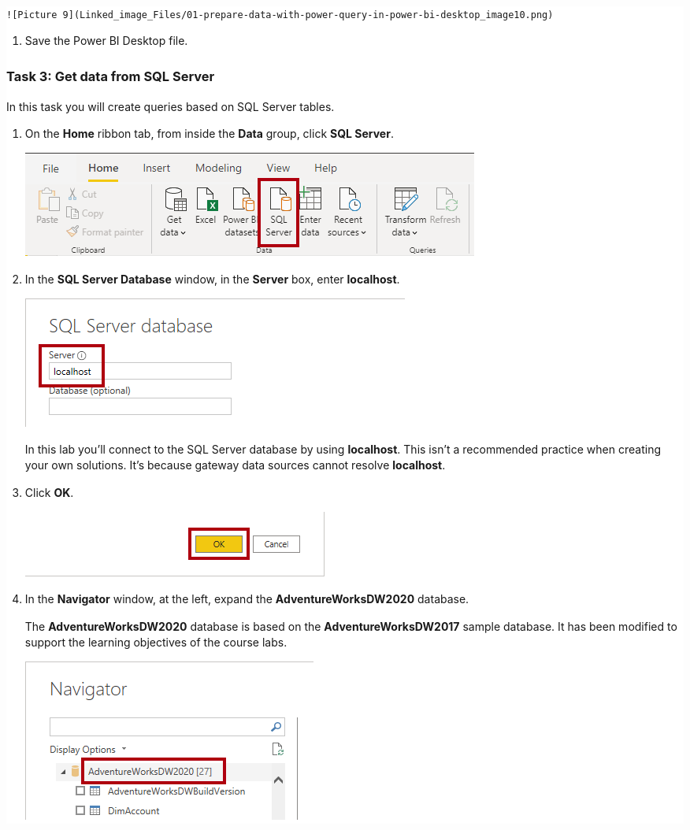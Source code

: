     ![Picture 9](Linked_image_Files/01-prepare-data-with-power-query-in-power-bi-desktop_image10.png)

1. Save the Power BI Desktop file.

### **Task 3: Get data from SQL Server**

In this task you will create queries based on SQL Server tables.

1. On the **Home** ribbon tab, from inside the **Data** group, click **SQL Server**.

	![Picture 19](Linked_image_Files/01-prepare-data-with-power-query-in-power-bi-desktop_image11.png)

2. In the **SQL Server Database** window, in the **Server** box, enter **localhost**.

	![Picture 21](Linked_image_Files/01-prepare-data-with-power-query-in-power-bi-desktop_image12.png)

	In this lab you’ll connect to the SQL Server database by using **localhost**. This isn’t a recommended practice when creating your own solutions. It’s because gateway data sources cannot resolve **localhost**.

3. Click **OK**.

	![Picture 22](Linked_image_Files/01-prepare-data-with-power-query-in-power-bi-desktop_image13.png)

4. In the **Navigator** window, at the left, expand the **AdventureWorksDW2020** database.

	The **AdventureWorksDW2020** database is based on the **AdventureWorksDW2017** sample database. It has been modified to support the learning objectives of the course labs.

	![Picture 28](Linked_image_Files/01-prepare-data-with-power-query-in-power-bi-desktop_image17.png)

